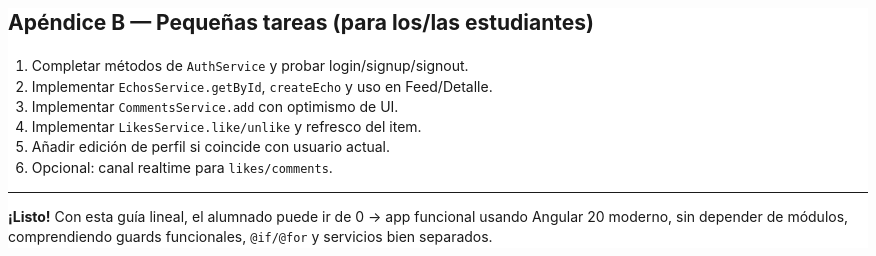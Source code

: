 
## Apéndice B — Pequeñas tareas (para los/las estudiantes)

1. Completar métodos de `AuthService` y probar login/signup/signout.
2. Implementar `EchosService.getById`, `createEcho` y uso en Feed/Detalle.
3. Implementar `CommentsService.add` con optimismo de UI.
4. Implementar `LikesService.like/unlike` y refresco del item.
5. Añadir edición de perfil si coincide con usuario actual.
6. Opcional: canal realtime para `likes/comments`.

---

**¡Listo!** Con esta guía lineal, el alumnado puede ir de 0 → app funcional usando Angular 20 moderno, sin depender de módulos, comprendiendo guards funcionales, `@if/@for` y servicios bien separados.

